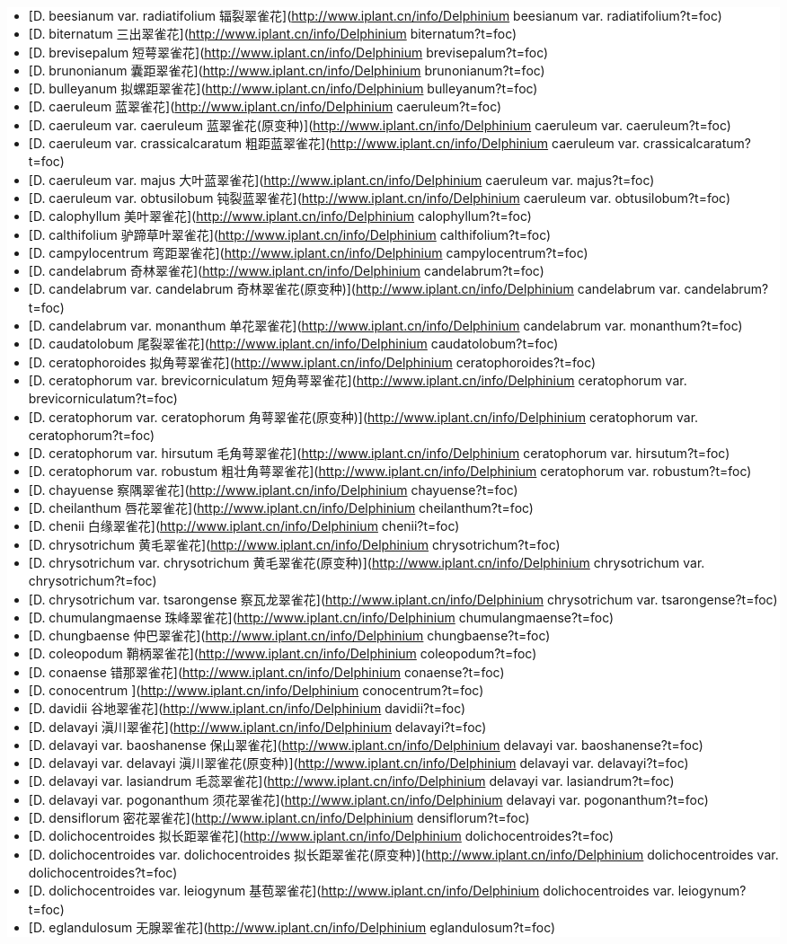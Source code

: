 * [D.  beesianum var. radiatifolium  辐裂翠雀花](http://www.iplant.cn/info/Delphinium beesianum var. radiatifolium?t=foc)
* [D.  biternatum  三出翠雀花](http://www.iplant.cn/info/Delphinium biternatum?t=foc)
* [D.  brevisepalum  短萼翠雀花](http://www.iplant.cn/info/Delphinium brevisepalum?t=foc)
* [D.  brunonianum  囊距翠雀花](http://www.iplant.cn/info/Delphinium brunonianum?t=foc)
* [D.  bulleyanum  拟螺距翠雀花](http://www.iplant.cn/info/Delphinium bulleyanum?t=foc)
* [D.  caeruleum  蓝翠雀花](http://www.iplant.cn/info/Delphinium caeruleum?t=foc)
* [D.  caeruleum var. caeruleum  蓝翠雀花(原变种)](http://www.iplant.cn/info/Delphinium caeruleum var. caeruleum?t=foc)
* [D.  caeruleum var. crassicalcaratum  粗距蓝翠雀花](http://www.iplant.cn/info/Delphinium caeruleum var. crassicalcaratum?t=foc)
* [D.  caeruleum var. majus  大叶蓝翠雀花](http://www.iplant.cn/info/Delphinium caeruleum var. majus?t=foc)
* [D.  caeruleum var. obtusilobum  钝裂蓝翠雀花](http://www.iplant.cn/info/Delphinium caeruleum var. obtusilobum?t=foc)
* [D.  calophyllum  美叶翠雀花](http://www.iplant.cn/info/Delphinium calophyllum?t=foc)
* [D.  calthifolium  驴蹄草叶翠雀花](http://www.iplant.cn/info/Delphinium calthifolium?t=foc)
* [D.  campylocentrum  弯距翠雀花](http://www.iplant.cn/info/Delphinium campylocentrum?t=foc)
* [D.  candelabrum  奇林翠雀花](http://www.iplant.cn/info/Delphinium candelabrum?t=foc)
* [D.  candelabrum var. candelabrum  奇林翠雀花(原变种)](http://www.iplant.cn/info/Delphinium candelabrum var. candelabrum?t=foc)
* [D.  candelabrum var. monanthum  单花翠雀花](http://www.iplant.cn/info/Delphinium candelabrum var. monanthum?t=foc)
* [D.  caudatolobum  尾裂翠雀花](http://www.iplant.cn/info/Delphinium caudatolobum?t=foc)
* [D.  ceratophoroides  拟角萼翠雀花](http://www.iplant.cn/info/Delphinium ceratophoroides?t=foc)
* [D.  ceratophorum var. brevicorniculatum  短角萼翠雀花](http://www.iplant.cn/info/Delphinium ceratophorum var. brevicorniculatum?t=foc)
* [D.  ceratophorum var. ceratophorum  角萼翠雀花(原变种)](http://www.iplant.cn/info/Delphinium ceratophorum var. ceratophorum?t=foc)
* [D.  ceratophorum var. hirsutum  毛角萼翠雀花](http://www.iplant.cn/info/Delphinium ceratophorum var. hirsutum?t=foc)
* [D.  ceratophorum var. robustum  粗壮角萼翠雀花](http://www.iplant.cn/info/Delphinium ceratophorum var. robustum?t=foc)
* [D.  chayuense  察隅翠雀花](http://www.iplant.cn/info/Delphinium chayuense?t=foc)
* [D.  cheilanthum  唇花翠雀花](http://www.iplant.cn/info/Delphinium cheilanthum?t=foc)
* [D.  chenii  白缘翠雀花](http://www.iplant.cn/info/Delphinium chenii?t=foc)
* [D.  chrysotrichum  黄毛翠雀花](http://www.iplant.cn/info/Delphinium chrysotrichum?t=foc)
* [D.  chrysotrichum var. chrysotrichum  黄毛翠雀花(原变种)](http://www.iplant.cn/info/Delphinium chrysotrichum var. chrysotrichum?t=foc)
* [D.  chrysotrichum var. tsarongense  察瓦龙翠雀花](http://www.iplant.cn/info/Delphinium chrysotrichum var. tsarongense?t=foc)
* [D.  chumulangmaense  珠峰翠雀花](http://www.iplant.cn/info/Delphinium chumulangmaense?t=foc)
* [D.  chungbaense  仲巴翠雀花](http://www.iplant.cn/info/Delphinium chungbaense?t=foc)
* [D.  coleopodum  鞘柄翠雀花](http://www.iplant.cn/info/Delphinium coleopodum?t=foc)
* [D.  conaense  错那翠雀花](http://www.iplant.cn/info/Delphinium conaense?t=foc)
* [D.  conocentrum  ](http://www.iplant.cn/info/Delphinium conocentrum?t=foc)
* [D.  davidii  谷地翠雀花](http://www.iplant.cn/info/Delphinium davidii?t=foc)
* [D.  delavayi  滇川翠雀花](http://www.iplant.cn/info/Delphinium delavayi?t=foc)
* [D.  delavayi var. baoshanense  保山翠雀花](http://www.iplant.cn/info/Delphinium delavayi var. baoshanense?t=foc)
* [D.  delavayi var. delavayi  滇川翠雀花(原变种)](http://www.iplant.cn/info/Delphinium delavayi var. delavayi?t=foc)
* [D.  delavayi var. lasiandrum  毛蕊翠雀花](http://www.iplant.cn/info/Delphinium delavayi var. lasiandrum?t=foc)
* [D.  delavayi var. pogonanthum  须花翠雀花](http://www.iplant.cn/info/Delphinium delavayi var. pogonanthum?t=foc)
* [D.  densiflorum  密花翠雀花](http://www.iplant.cn/info/Delphinium densiflorum?t=foc)
* [D.  dolichocentroides  拟长距翠雀花](http://www.iplant.cn/info/Delphinium dolichocentroides?t=foc)
* [D.  dolichocentroides var. dolichocentroides  拟长距翠雀花(原变种)](http://www.iplant.cn/info/Delphinium dolichocentroides var. dolichocentroides?t=foc)
* [D.  dolichocentroides var. leiogynum  基苞翠雀花](http://www.iplant.cn/info/Delphinium dolichocentroides var. leiogynum?t=foc)
* [D.  eglandulosum  无腺翠雀花](http://www.iplant.cn/info/Delphinium eglandulosum?t=foc)